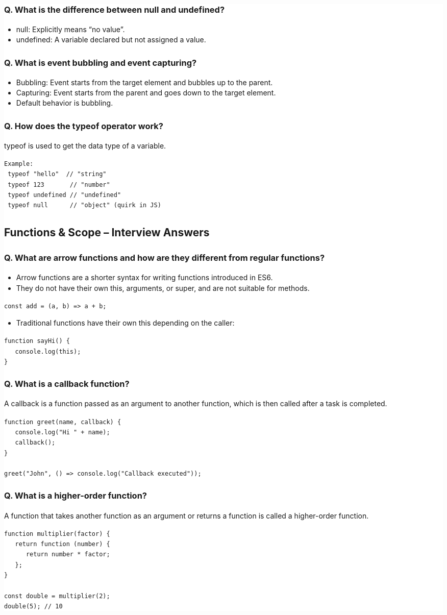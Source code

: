 ### Q. What is the difference between null and undefined?
- null: Explicitly means “no value”.
- undefined: A variable declared but not assigned a value.

### Q. What is event bubbling and event capturing?
- Bubbling: Event starts from the target element and bubbles up to the parent.
- Capturing: Event starts from the parent and goes down to the target element.
- Default behavior is bubbling.

### Q. How does the typeof operator work?
typeof is used to get the data type of a variable.
 ```
 Example:
  typeof "hello"  // "string"
  typeof 123       // "number"
  typeof undefined // "undefined"
  typeof null      // "object" (quirk in JS)
  ```

## Functions & Scope – Interview Answers
### Q. What are arrow functions and how are they different from regular functions?
- Arrow functions are a shorter syntax for writing functions introduced in ES6.
- They do not have their own this, arguments, or super, and are not suitable for methods.
 ```
 const add = (a, b) => a + b;
 ```

- Traditional functions have their own this depending on the caller:
 ```
 function sayHi() {
    console.log(this);
 }
 ```

### Q. What is a callback function?
A callback is a function passed as an argument to another function, which is then called after a task is completed.
 ```
 function greet(name, callback) {
    console.log("Hi " + name);
    callback();
 }

 greet("John", () => console.log("Callback executed"));
 ```

### Q. What is a higher-order function?
A function that takes another function as an argument or returns a function is called a higher-order function.
 ```
 function multiplier(factor) {
    return function (number) {
       return number * factor;
    };
 }

 const double = multiplier(2);
 double(5); // 10
 ```
